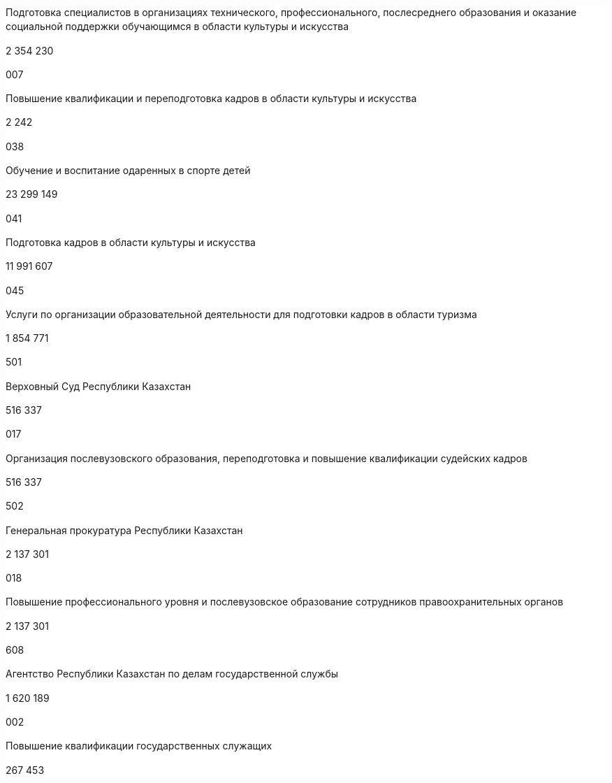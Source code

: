 Подготовка специалистов в организациях технического, профессионального, послесреднего образования и оказание социальной поддержки обучающимся в области культуры и искусства 

2 354 230

007

Повышение квалификации и переподготовка кадров в области культуры и искусства 

2 242

038

Обучение и воспитание одаренных в спорте детей 

23 299 149

041

Подготовка кадров в области культуры и искусства 

11 991 607

045

Услуги по организации образовательной деятельности для подготовки кадров в области туризма 

1 854 771

501

Верховный Суд Республики Казахстан

516 337

017

Организация послевузовского образования, переподготовка и повышение квалификации судейских кадров

516 337

502

Генеральная прокуратура Республики Казахстан

2 137 301

018

Повышение профессионального уровня и послевузовское образование сотрудников правоохранительных органов

2 137 301

608

Агентство Республики Казахстан по делам государственной службы

1 620 189

002

Повышение квалификации государственных служащих

267 453
